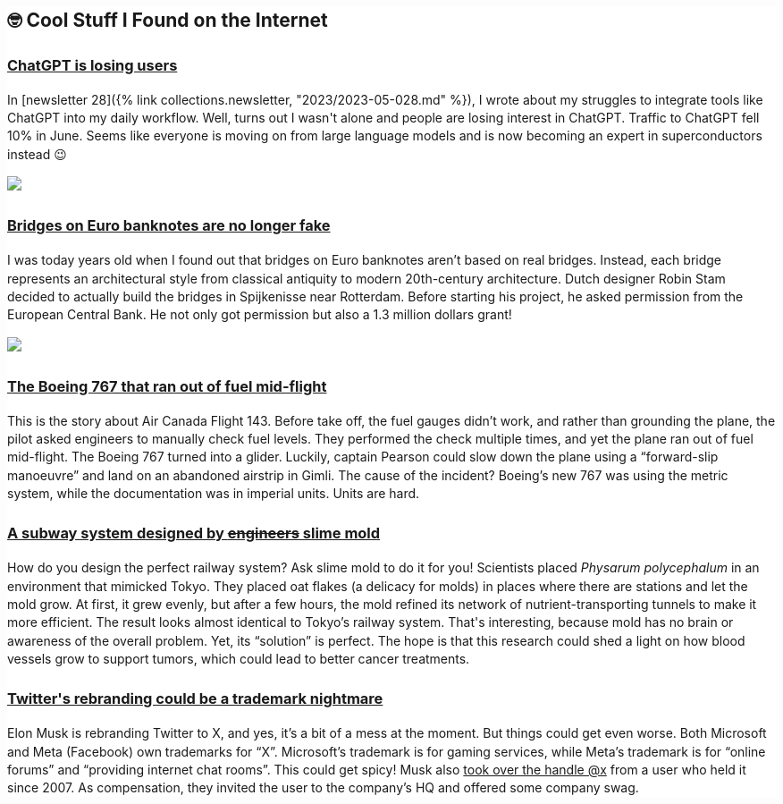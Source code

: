 
## 🤓 Cool Stuff I Found on the Internet
### [ChatGPT is losing users](https://www.washingtonpost.com/technology/2023/07/07/chatgpt-users-decline-future-ai-openai/)
In [newsletter 28]({% link collections.newsletter, "2023/2023-05-028.md" %}), I wrote about my struggles to integrate tools like ChatGPT into my daily workflow. Well, turns out I wasn't alone and people are losing interest in ChatGPT. Traffic to ChatGPT fell 10% in June. Seems like everyone is moving on from large language models and is now becoming an expert in superconductors instead 😉

![](/newsletter/assets/031/lk99-meme-chatgpt.jpg)


### [Bridges on Euro banknotes are no longer fake](https://www.boredpanda.com/euro-notes-real-bridges-comparison-robin-stam/)
I was today years old when I found out that bridges on Euro banknotes aren’t based on real bridges. Instead, each bridge represents an architectural style from classical antiquity to modern 20th-century architecture. Dutch designer Robin Stam decided to actually build the bridges in Spijkenisse near Rotterdam. Before starting his project, he asked permission from the European Central Bank. He not only got permission but also a 1.3 million dollars grant!


![](/newsletter/assets/031/euro-banknote-bridges.jpg)


### [The Boeing 767 that ran out of fuel mid-flight](https://www.damninteresting.com/the-gimli-glider/)
This is the story about Air Canada Flight 143. Before take off, the fuel gauges didn’t work, and rather than grounding the plane, the pilot asked engineers to manually check fuel levels. They performed the check multiple times, and yet the plane ran out of fuel mid-flight. The Boeing 767 turned into a glider. Luckily, captain Pearson could slow down the plane using a “forward-slip manoeuvre” and land on an abandoned airstrip in Gimli. The cause of the incident? Boeing’s new 767 was using the metric system, while the documentation was in imperial units. Units are hard.



### [A subway system designed by <del>engineers</del> slime mold](https://www.wired.com/2010/01/slime-mold-grows-network-just-like-tokyo-rail-system/)
How do you design the perfect railway system? Ask slime mold to do it for you! Scientists placed *Physarum polycephalum* in an environment that mimicked Tokyo. They placed oat flakes (a delicacy for molds) in places where there are stations and let the mold grow. At first, it grew evenly, but after a few hours, the mold refined its network of nutrient-transporting tunnels to make it more efficient. The result looks almost identical to Tokyo’s railway system. That's interesting, because mold has no brain or awareness of the overall problem. Yet, its “solution” is perfect. The hope is that this research could shed a light on how blood vessels grow to support tumors, which could lead to better cancer treatments.



### [Twitter's rebranding could be a trademark nightmare](https://themessenger.com/tech/twitters-rebrand-to-x-could-be-a-trademark-nightmare-thanks-to-microsoft)
Elon Musk is rebranding Twitter to X, and yes, it’s a bit of a mess at the moment. But things could get even worse. Both Microsoft and Meta (Facebook) own trademarks for “X”. Microsoft’s trademark is for gaming services, while Meta’s trademark is for “online forums” and “providing internet chat rooms”. This could get spicy! Musk also [took over the handle @x](https://www.businessinsider.com/elon-musk-twitter-takes-over-x-username-handle-original-owner-2023-7) from a user who held it since 2007. As compensation, they invited the user to the company’s HQ and offered some company swag.
